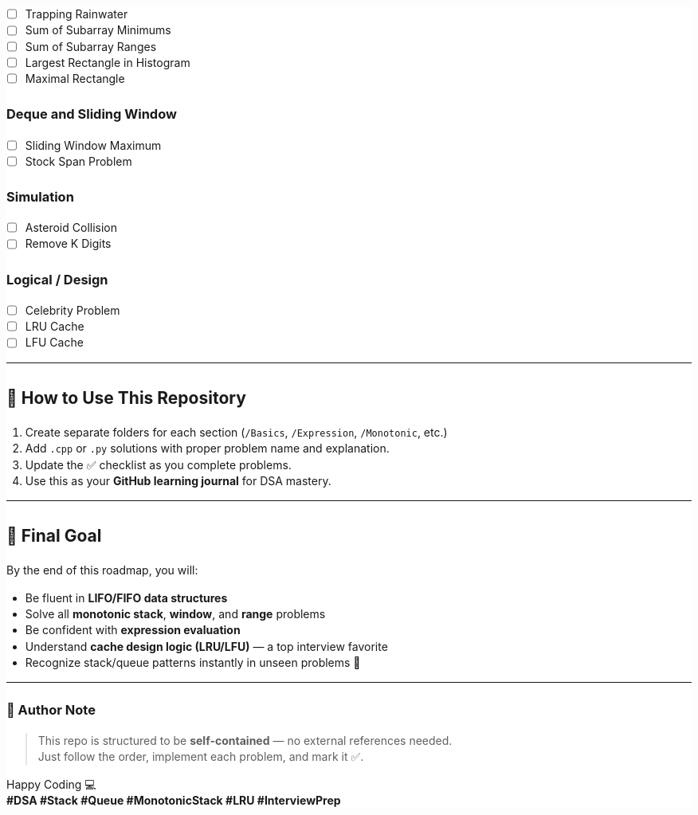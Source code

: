 - [ ] Trapping Rainwater
- [ ] Sum of Subarray Minimums
- [ ] Sum of Subarray Ranges
- [ ] Largest Rectangle in Histogram
- [ ] Maximal Rectangle

### Deque and Sliding Window

- [ ] Sliding Window Maximum
- [ ] Stock Span Problem

### Simulation

- [ ] Asteroid Collision
- [ ] Remove K Digits

### Logical / Design

- [ ] Celebrity Problem
- [ ] LRU Cache
- [ ] LFU Cache

---

## 🧭 How to Use This Repository

1. Create separate folders for each section (`/Basics`, `/Expression`, `/Monotonic`, etc.)
2. Add `.cpp` or `.py` solutions with proper problem name and explanation.
3. Update the ✅ checklist as you complete problems.
4. Use this as your **GitHub learning journal** for DSA mastery.

---

## 🧩 Final Goal

By the end of this roadmap, you will:

- Be fluent in **LIFO/FIFO data structures**
- Solve all **monotonic stack**, **window**, and **range** problems
- Be confident with **expression evaluation**
- Understand **cache design logic (LRU/LFU)** — a top interview favorite
- Recognize stack/queue patterns instantly in unseen problems 🚀

---

### 💬 Author Note

> This repo is structured to be **self-contained** — no external references needed.  
> Just follow the order, implement each problem, and mark it ✅.

Happy Coding 💻  
**#DSA #Stack #Queue #MonotonicStack #LRU #InterviewPrep**
